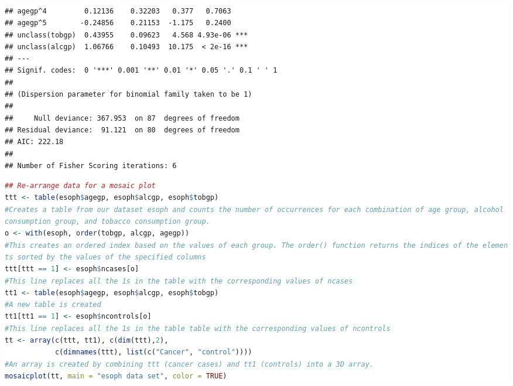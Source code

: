    ## agegp^4         0.12136    0.32203   0.377   0.7063    
    ## agegp^5        -0.24856    0.21153  -1.175   0.2400    
    ## unclass(tobgp)  0.43955    0.09623   4.568 4.93e-06 ***
    ## unclass(alcgp)  1.06766    0.10493  10.175  < 2e-16 ***
    ## ---
    ## Signif. codes:  0 '***' 0.001 '**' 0.01 '*' 0.05 '.' 0.1 ' ' 1
    ## 
    ## (Dispersion parameter for binomial family taken to be 1)
    ## 
    ##     Null deviance: 367.953  on 87  degrees of freedom
    ## Residual deviance:  91.121  on 80  degrees of freedom
    ## AIC: 222.18
    ## 
    ## Number of Fisher Scoring iterations: 6

``` r
## Re-arrange data for a mosaic plot
ttt <- table(esoph$agegp, esoph$alcgp, esoph$tobgp)
#Creates a table from our dataset esoph and counts the number of occurrences for each combination of age group, alcohol consumption group, and tobacco consumption group.
o <- with(esoph, order(tobgp, alcgp, agegp))
#This creates an ordered index based on the values of each group. The order() function returns the indices of the elements sorted by the values of the specified columns
ttt[ttt == 1] <- esoph$ncases[o]
#This line replaces all the 1s in the table with the corresponding values of ncases
tt1 <- table(esoph$agegp, esoph$alcgp, esoph$tobgp)
#A new table is created
tt1[tt1 == 1] <- esoph$ncontrols[o]
#This line replaces all the 1s in the table table with the corresponding values of ncontrols
tt <- array(c(ttt, tt1), c(dim(ttt),2),
            c(dimnames(ttt), list(c("Cancer", "control"))))
#An array is created by combining ttt (cancer cases) and tt1 (controls) into a 3D array.
mosaicplot(tt, main = "esoph data set", color = TRUE)
```
